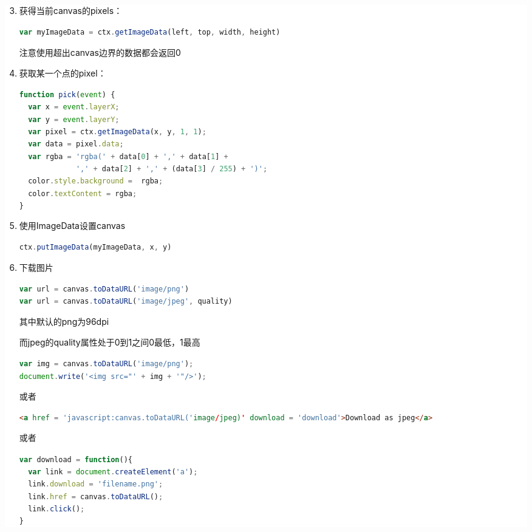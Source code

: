 3. 获得当前canvas的pixels：

   ```javascript
   var myImageData = ctx.getImageData(left, top, width, height)
   ```

   注意使用超出canvas边界的数据都会返回0

4. 获取某一个点的pixel：

   ```javascript
   function pick(event) {
     var x = event.layerX;
     var y = event.layerY;
     var pixel = ctx.getImageData(x, y, 1, 1);
     var data = pixel.data;
     var rgba = 'rgba(' + data[0] + ',' + data[1] +
                ',' + data[2] + ',' + (data[3] / 255) + ')';
     color.style.background =  rgba;
     color.textContent = rgba;
   }
   ```

   

5. 使用ImageData设置canvas

   ```javascript
   ctx.putImageData(myImageData, x, y)
   ```

6. 下载图片

   ```javascript
   var url = canvas.toDataURL('image/png')
   var url = canvas.toDataURL('image/jpeg', quality)
   ```

   其中默认的png为96dpi

   而jpeg的quality属性处于0到1之间0最低，1最高

   ```javascript
   var img = canvas.toDataURL('image/png');
   document.write('<img src="' + img + '"/>');
   ```

   或者

   ```html
   <a href = 'javascript:canvas.toDataURL('image/jpeg)' download = 'download'>Download as jpeg</a>
   ```

   或者

   ```javascript
   var download = function(){
     var link = document.createElement('a');
     link.download = 'filename.png';
     link.href = canvas.toDataURL();
     link.click();
   }
   ```
